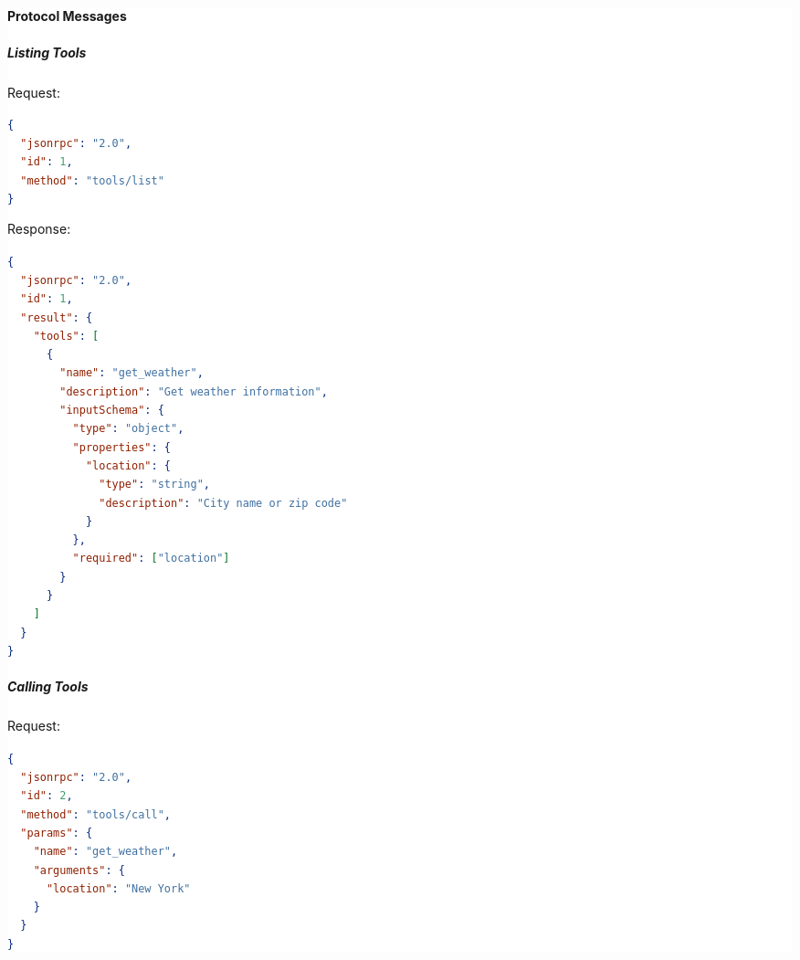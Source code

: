 #### Protocol Messages

##### Listing Tools
Request:
```json
{
  "jsonrpc": "2.0",
  "id": 1,
  "method": "tools/list"
}
```

Response:
```json
{
  "jsonrpc": "2.0",
  "id": 1,
  "result": {
    "tools": [
      {
        "name": "get_weather",
        "description": "Get weather information",
        "inputSchema": {
          "type": "object",
          "properties": {
            "location": {
              "type": "string",
              "description": "City name or zip code"
            }
          },
          "required": ["location"]
        }
      }
    ]
  }
}
```

##### Calling Tools
Request:
```json
{
  "jsonrpc": "2.0",
  "id": 2,
  "method": "tools/call",
  "params": {
    "name": "get_weather",
    "arguments": {
      "location": "New York"
    }
  }
}
```
